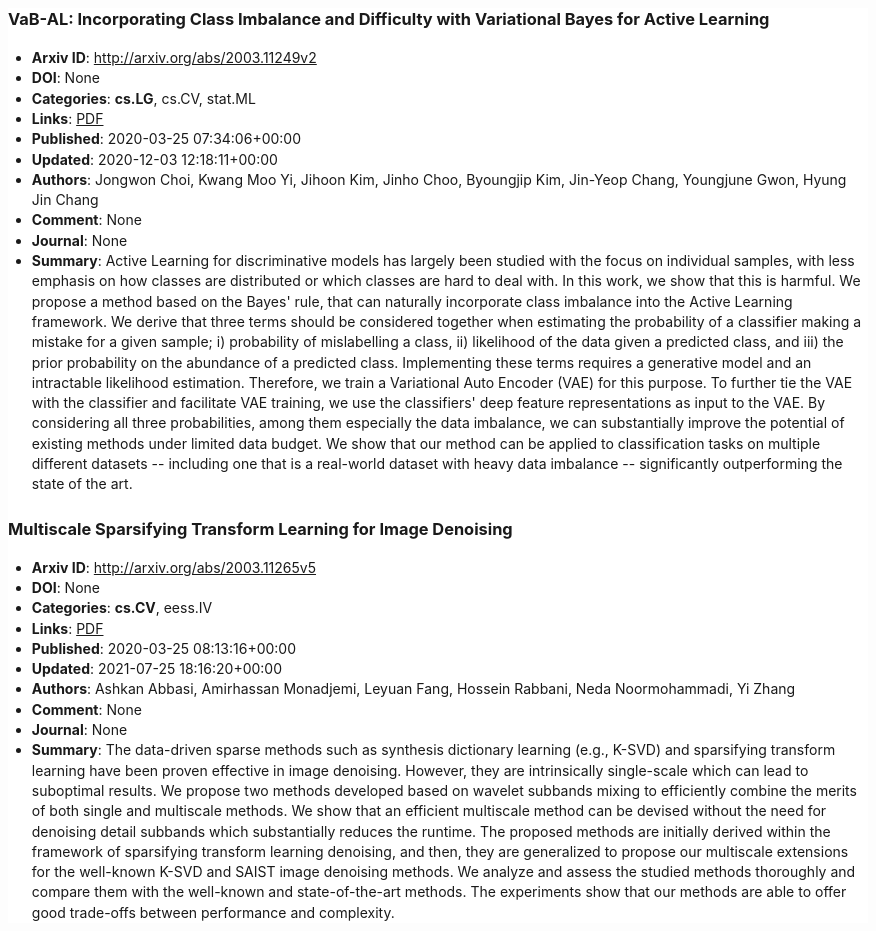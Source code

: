 

### VaB-AL: Incorporating Class Imbalance and Difficulty with Variational Bayes for Active Learning
- **Arxiv ID**: http://arxiv.org/abs/2003.11249v2
- **DOI**: None
- **Categories**: **cs.LG**, cs.CV, stat.ML
- **Links**: [PDF](http://arxiv.org/pdf/2003.11249v2)
- **Published**: 2020-03-25 07:34:06+00:00
- **Updated**: 2020-12-03 12:18:11+00:00
- **Authors**: Jongwon Choi, Kwang Moo Yi, Jihoon Kim, Jinho Choo, Byoungjip Kim, Jin-Yeop Chang, Youngjune Gwon, Hyung Jin Chang
- **Comment**: None
- **Journal**: None
- **Summary**: Active Learning for discriminative models has largely been studied with the focus on individual samples, with less emphasis on how classes are distributed or which classes are hard to deal with. In this work, we show that this is harmful. We propose a method based on the Bayes' rule, that can naturally incorporate class imbalance into the Active Learning framework. We derive that three terms should be considered together when estimating the probability of a classifier making a mistake for a given sample; i) probability of mislabelling a class, ii) likelihood of the data given a predicted class, and iii) the prior probability on the abundance of a predicted class. Implementing these terms requires a generative model and an intractable likelihood estimation. Therefore, we train a Variational Auto Encoder (VAE) for this purpose. To further tie the VAE with the classifier and facilitate VAE training, we use the classifiers' deep feature representations as input to the VAE. By considering all three probabilities, among them especially the data imbalance, we can substantially improve the potential of existing methods under limited data budget. We show that our method can be applied to classification tasks on multiple different datasets -- including one that is a real-world dataset with heavy data imbalance -- significantly outperforming the state of the art.



### Multiscale Sparsifying Transform Learning for Image Denoising
- **Arxiv ID**: http://arxiv.org/abs/2003.11265v5
- **DOI**: None
- **Categories**: **cs.CV**, eess.IV
- **Links**: [PDF](http://arxiv.org/pdf/2003.11265v5)
- **Published**: 2020-03-25 08:13:16+00:00
- **Updated**: 2021-07-25 18:16:20+00:00
- **Authors**: Ashkan Abbasi, Amirhassan Monadjemi, Leyuan Fang, Hossein Rabbani, Neda Noormohammadi, Yi Zhang
- **Comment**: None
- **Journal**: None
- **Summary**: The data-driven sparse methods such as synthesis dictionary learning (e.g., K-SVD) and sparsifying transform learning have been proven effective in image denoising. However, they are intrinsically single-scale which can lead to suboptimal results. We propose two methods developed based on wavelet subbands mixing to efficiently combine the merits of both single and multiscale methods. We show that an efficient multiscale method can be devised without the need for denoising detail subbands which substantially reduces the runtime. The proposed methods are initially derived within the framework of sparsifying transform learning denoising, and then, they are generalized to propose our multiscale extensions for the well-known K-SVD and SAIST image denoising methods. We analyze and assess the studied methods thoroughly and compare them with the well-known and state-of-the-art methods. The experiments show that our methods are able to offer good trade-offs between performance and complexity.
